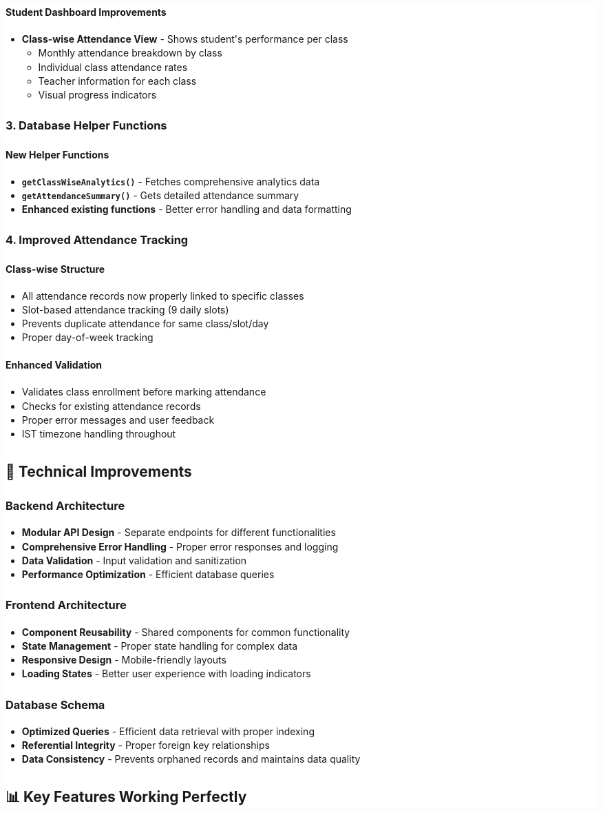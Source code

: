 #### Student Dashboard Improvements
- **Class-wise Attendance View** - Shows student's performance per class
  - Monthly attendance breakdown by class
  - Individual class attendance rates
  - Teacher information for each class
  - Visual progress indicators

### 3. Database Helper Functions

#### New Helper Functions
- **`getClassWiseAnalytics()`** - Fetches comprehensive analytics data
- **`getAttendanceSummary()`** - Gets detailed attendance summary
- **Enhanced existing functions** - Better error handling and data formatting

### 4. Improved Attendance Tracking

#### Class-wise Structure
- All attendance records now properly linked to specific classes
- Slot-based attendance tracking (9 daily slots)
- Prevents duplicate attendance for same class/slot/day
- Proper day-of-week tracking

#### Enhanced Validation
- Validates class enrollment before marking attendance
- Checks for existing attendance records
- Proper error messages and user feedback
- IST timezone handling throughout

## 🔧 Technical Improvements

### Backend Architecture
- **Modular API Design** - Separate endpoints for different functionalities
- **Comprehensive Error Handling** - Proper error responses and logging
- **Data Validation** - Input validation and sanitization
- **Performance Optimization** - Efficient database queries

### Frontend Architecture
- **Component Reusability** - Shared components for common functionality
- **State Management** - Proper state handling for complex data
- **Responsive Design** - Mobile-friendly layouts
- **Loading States** - Better user experience with loading indicators

### Database Schema
- **Optimized Queries** - Efficient data retrieval with proper indexing
- **Referential Integrity** - Proper foreign key relationships
- **Data Consistency** - Prevents orphaned records and maintains data quality

## 📊 Key Features Working Perfectly
